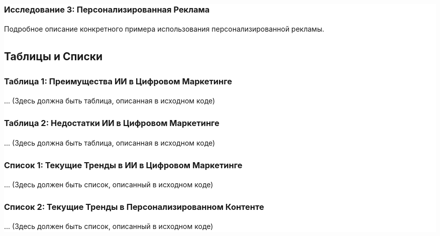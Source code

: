 
### Исследование 3: Персонализированная Реклама

Подробное описание конкретного примера использования персонализированной рекламы.


## Таблицы и Списки

### Таблица 1: Преимущества ИИ в Цифровом Маркетинге

... (Здесь должна быть таблица, описанная в исходном коде)


### Таблица 2: Недостатки ИИ в Цифровом Маркетинге

... (Здесь должна быть таблица, описанная в исходном коде)


### Список 1: Текущие Тренды в ИИ в Цифровом Маркетинге

... (Здесь должен быть список, описанный в исходном коде)


### Список 2: Текущие Тренды в Персонализированном Контенте

... (Здесь должен быть список, описанный в исходном коде)